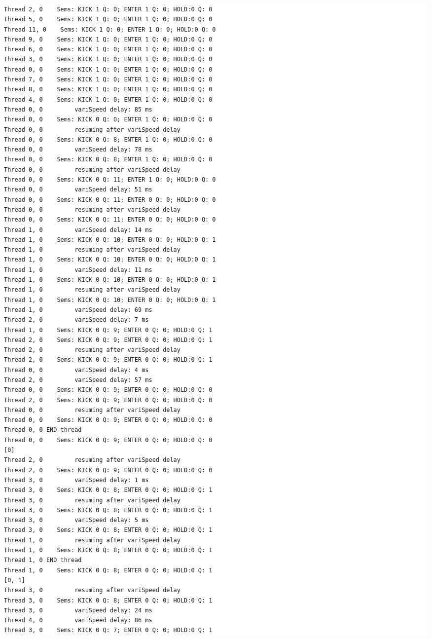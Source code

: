 ```
Thread 2, 0    Sems: KICK 1 Q: 0; ENTER 1 Q: 0; HOLD:0 Q: 0
Thread 5, 0    Sems: KICK 1 Q: 0; ENTER 1 Q: 0; HOLD:0 Q: 0
Thread 11, 0    Sems: KICK 1 Q: 0; ENTER 1 Q: 0; HOLD:0 Q: 0
Thread 9, 0    Sems: KICK 1 Q: 0; ENTER 1 Q: 0; HOLD:0 Q: 0
Thread 6, 0    Sems: KICK 1 Q: 0; ENTER 1 Q: 0; HOLD:0 Q: 0
Thread 3, 0    Sems: KICK 1 Q: 0; ENTER 1 Q: 0; HOLD:0 Q: 0
Thread 0, 0    Sems: KICK 1 Q: 0; ENTER 1 Q: 0; HOLD:0 Q: 0
Thread 7, 0    Sems: KICK 1 Q: 0; ENTER 1 Q: 0; HOLD:0 Q: 0
Thread 8, 0    Sems: KICK 1 Q: 0; ENTER 1 Q: 0; HOLD:0 Q: 0
Thread 4, 0    Sems: KICK 1 Q: 0; ENTER 1 Q: 0; HOLD:0 Q: 0
Thread 0, 0         variSpeed delay: 85 ms
Thread 0, 0    Sems: KICK 0 Q: 0; ENTER 1 Q: 0; HOLD:0 Q: 0
Thread 0, 0         resuming after variSpeed delay
Thread 0, 0    Sems: KICK 0 Q: 8; ENTER 1 Q: 0; HOLD:0 Q: 0
Thread 0, 0         variSpeed delay: 78 ms
Thread 0, 0    Sems: KICK 0 Q: 8; ENTER 1 Q: 0; HOLD:0 Q: 0
Thread 0, 0         resuming after variSpeed delay
Thread 0, 0    Sems: KICK 0 Q: 11; ENTER 1 Q: 0; HOLD:0 Q: 0
Thread 0, 0         variSpeed delay: 51 ms
Thread 0, 0    Sems: KICK 0 Q: 11; ENTER 0 Q: 0; HOLD:0 Q: 0
Thread 0, 0         resuming after variSpeed delay
Thread 0, 0    Sems: KICK 0 Q: 11; ENTER 0 Q: 0; HOLD:0 Q: 0
Thread 1, 0         variSpeed delay: 14 ms
Thread 1, 0    Sems: KICK 0 Q: 10; ENTER 0 Q: 0; HOLD:0 Q: 1
Thread 1, 0         resuming after variSpeed delay
Thread 1, 0    Sems: KICK 0 Q: 10; ENTER 0 Q: 0; HOLD:0 Q: 1
Thread 1, 0         variSpeed delay: 11 ms
Thread 1, 0    Sems: KICK 0 Q: 10; ENTER 0 Q: 0; HOLD:0 Q: 1
Thread 1, 0         resuming after variSpeed delay
Thread 1, 0    Sems: KICK 0 Q: 10; ENTER 0 Q: 0; HOLD:0 Q: 1
Thread 1, 0         variSpeed delay: 69 ms
Thread 2, 0         variSpeed delay: 7 ms
Thread 1, 0    Sems: KICK 0 Q: 9; ENTER 0 Q: 0; HOLD:0 Q: 1
Thread 2, 0    Sems: KICK 0 Q: 9; ENTER 0 Q: 0; HOLD:0 Q: 1
Thread 2, 0         resuming after variSpeed delay
Thread 2, 0    Sems: KICK 0 Q: 9; ENTER 0 Q: 0; HOLD:0 Q: 1
Thread 0, 0         variSpeed delay: 4 ms
Thread 2, 0         variSpeed delay: 57 ms
Thread 0, 0    Sems: KICK 0 Q: 9; ENTER 0 Q: 0; HOLD:0 Q: 0
Thread 2, 0    Sems: KICK 0 Q: 9; ENTER 0 Q: 0; HOLD:0 Q: 0
Thread 0, 0         resuming after variSpeed delay
Thread 0, 0    Sems: KICK 0 Q: 9; ENTER 0 Q: 0; HOLD:0 Q: 0
Thread 0, 0 END thread
Thread 0, 0    Sems: KICK 0 Q: 9; ENTER 0 Q: 0; HOLD:0 Q: 0
[0]
Thread 2, 0         resuming after variSpeed delay
Thread 2, 0    Sems: KICK 0 Q: 9; ENTER 0 Q: 0; HOLD:0 Q: 0
Thread 3, 0         variSpeed delay: 1 ms
Thread 3, 0    Sems: KICK 0 Q: 8; ENTER 0 Q: 0; HOLD:0 Q: 1
Thread 3, 0         resuming after variSpeed delay
Thread 3, 0    Sems: KICK 0 Q: 8; ENTER 0 Q: 0; HOLD:0 Q: 1
Thread 3, 0         variSpeed delay: 5 ms
Thread 3, 0    Sems: KICK 0 Q: 8; ENTER 0 Q: 0; HOLD:0 Q: 1
Thread 1, 0         resuming after variSpeed delay
Thread 1, 0    Sems: KICK 0 Q: 8; ENTER 0 Q: 0; HOLD:0 Q: 1
Thread 1, 0 END thread
Thread 1, 0    Sems: KICK 0 Q: 8; ENTER 0 Q: 0; HOLD:0 Q: 1
[0, 1]
Thread 3, 0         resuming after variSpeed delay
Thread 3, 0    Sems: KICK 0 Q: 8; ENTER 0 Q: 0; HOLD:0 Q: 1
Thread 3, 0         variSpeed delay: 24 ms
Thread 4, 0         variSpeed delay: 86 ms
Thread 3, 0    Sems: KICK 0 Q: 7; ENTER 0 Q: 0; HOLD:0 Q: 1
```